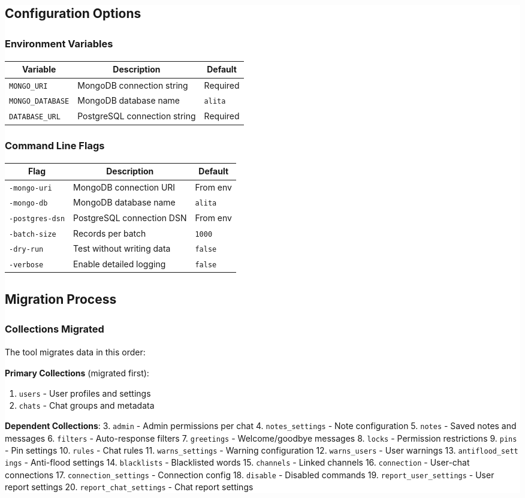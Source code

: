 ## Configuration Options

### Environment Variables

| Variable | Description | Default |
|----------|-------------|---------|
| `MONGO_URI` | MongoDB connection string | Required |
| `MONGO_DATABASE` | MongoDB database name | `alita` |
| `DATABASE_URL` | PostgreSQL connection string | Required |

### Command Line Flags

| Flag | Description | Default |
|------|-------------|---------|
| `-mongo-uri` | MongoDB connection URI | From env |
| `-mongo-db` | MongoDB database name | `alita` |
| `-postgres-dsn` | PostgreSQL connection DSN | From env |
| `-batch-size` | Records per batch | `1000` |
| `-dry-run` | Test without writing data | `false` |
| `-verbose` | Enable detailed logging | `false` |

## Migration Process

### Collections Migrated

The tool migrates data in this order:

**Primary Collections** (migrated first):
1. `users` - User profiles and settings
2. `chats` - Chat groups and metadata

**Dependent Collections**:
3. `admin` - Admin permissions per chat
4. `notes_settings` - Note configuration
5. `notes` - Saved notes and messages
6. `filters` - Auto-response filters
7. `greetings` - Welcome/goodbye messages
8. `locks` - Permission restrictions
9. `pins` - Pin settings
10. `rules` - Chat rules
11. `warns_settings` - Warning configuration
12. `warns_users` - User warnings
13. `antiflood_settings` - Anti-flood settings
14. `blacklists` - Blacklisted words
15. `channels` - Linked channels
16. `connection` - User-chat connections
17. `connection_settings` - Connection config
18. `disable` - Disabled commands
19. `report_user_settings` - User report settings
20. `report_chat_settings` - Chat report settings
